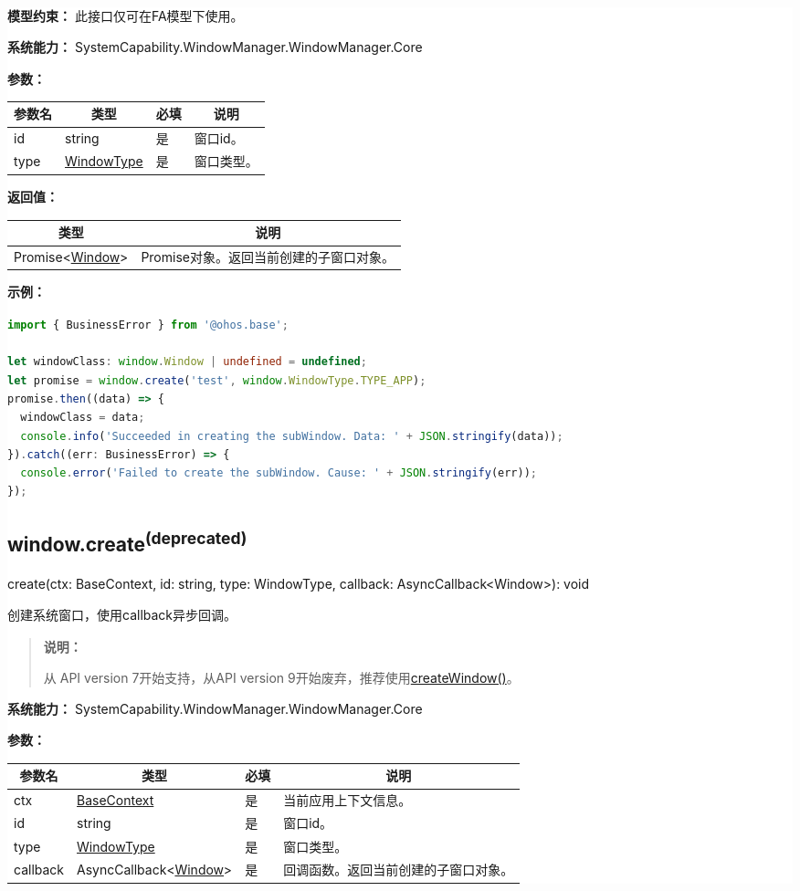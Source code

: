 **模型约束：** 此接口仅可在FA模型下使用。

**系统能力：** SystemCapability.WindowManager.WindowManager.Core

**参数：**

| 参数名 | 类型                      | 必填 | 说明       |
| ------ | ------------------------- | ---- | ---------- |
| id     | string                    | 是   | 窗口id。   |
| type   | [WindowType](#windowtype7) | 是   | 窗口类型。 |

**返回值：**

| 类型                             | 说明                                    |
| -------------------------------- | --------------------------------------- |
| Promise&lt;[Window](#window)&gt; | Promise对象。返回当前创建的子窗口对象。 |

**示例：**

```ts
import { BusinessError } from '@ohos.base';

let windowClass: window.Window | undefined = undefined;
let promise = window.create('test', window.WindowType.TYPE_APP);
promise.then((data) => {
  windowClass = data;
  console.info('Succeeded in creating the subWindow. Data: ' + JSON.stringify(data));
}).catch((err: BusinessError) => {
  console.error('Failed to create the subWindow. Cause: ' + JSON.stringify(err));
});
```

## window.create<sup>(deprecated)</sup>

create(ctx: BaseContext, id: string, type: WindowType, callback: AsyncCallback&lt;Window&gt;): void

创建系统窗口，使用callback异步回调。

> **说明：**
>
> 从 API version 7开始支持，从API version 9开始废弃，推荐使用[createWindow()](#windowcreatewindow9)。

**系统能力：** SystemCapability.WindowManager.WindowManager.Core

**参数：**

| 参数名   | 类型                                                    | 必填 | 说明                                 |
| -------- | ------------------------------------------------------- | ---- | ------------------------------------ |
| ctx      | [BaseContext](js-apis-inner-application-baseContext.md) | 是   | 当前应用上下文信息。                 |
| id       | string                                                  | 是   | 窗口id。                             |
| type     | [WindowType](#windowtype7)                              | 是   | 窗口类型。                           |
| callback | AsyncCallback&lt;[Window](#window)&gt;                  | 是   | 回调函数。返回当前创建的子窗口对象。 |

